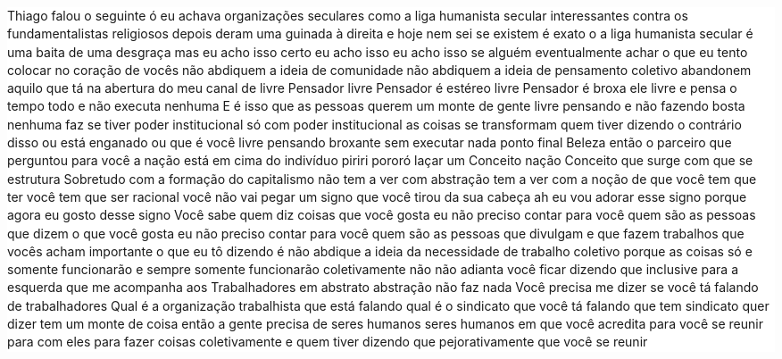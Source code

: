 Thiago falou o seguinte ó eu achava
organizações seculares como a liga
humanista secular interessantes contra
os fundamentalistas religiosos depois
deram uma guinada à direita e hoje nem
sei se existem é exato o a liga
humanista secular é uma baita de uma
desgraça mas eu acho isso certo eu acho
isso eu acho isso se alguém
eventualmente achar o que eu tento
colocar no coração de vocês não
abdiquem a ideia de comunidade não
abdiquem a ideia de pensamento coletivo
abandonem aquilo que tá na abertura do
meu canal de livre Pensador livre
Pensador é estéreo livre Pensador é
broxa ele livre e pensa o tempo todo e
não executa nenhuma E é isso que
as pessoas querem um monte de gente
livre pensando e não fazendo bosta
nenhuma
faz se tiver poder institucional só com
poder institucional as coisas se
transformam quem tiver dizendo o
contrário disso ou está enganado ou que
é você livre pensando broxante sem
executar nada ponto final
Beleza então o parceiro que perguntou
para você a nação está em cima do
indivíduo piriri pororó laçar um
Conceito nação Conceito que surge com
que se estrutura Sobretudo com a
formação do capitalismo não tem a ver
com abstração tem a ver com a noção de
que você tem que ter você tem que ser
racional você não vai pegar um signo que
você tirou da sua cabeça ah eu vou
adorar esse signo porque agora eu gosto
desse signo Você sabe quem diz coisas
que você gosta eu não preciso contar
para você quem são as pessoas que dizem
o que você gosta eu não preciso contar
para você quem são as pessoas que
divulgam e que fazem trabalhos que vocês
acham importante o que eu tô dizendo é
não
abdique a ideia da necessidade de
trabalho coletivo porque as coisas só e
somente funcionarão e sempre somente
funcionarão coletivamente não não
adianta você ficar dizendo que inclusive
para a esquerda que me acompanha aos
Trabalhadores em abstrato abstração não
faz nada Você precisa me dizer se você
tá falando de trabalhadores Qual é a
organização trabalhista que está falando
qual é o sindicato que você tá falando
que tem sindicato quer dizer
tem um monte de coisa então a gente
precisa de seres humanos seres humanos
em que você acredita para você se reunir
para com eles para fazer coisas
coletivamente e quem tiver dizendo que
pejorativamente que você se reunir
